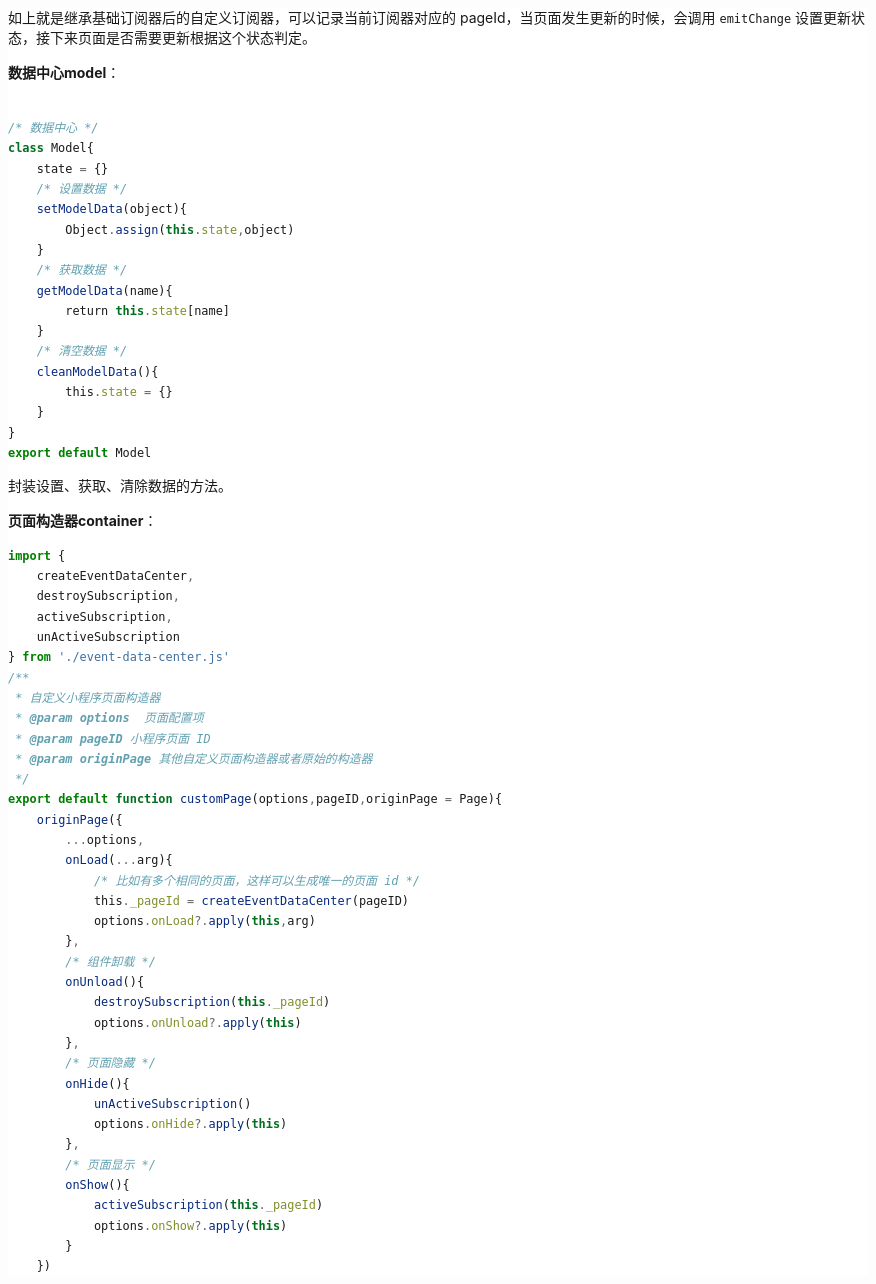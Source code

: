 如上就是继承基础订阅器后的自定义订阅器，可以记录当前订阅器对应的 pageId，当页面发生更新的时候，会调用 `emitChange` 设置更新状态，接下来页面是否需要更新根据这个状态判定。

**数据中心model**：

```js
​
/* 数据中心 */
class Model{
    state = {}
    /* 设置数据 */
    setModelData(object){
        Object.assign(this.state,object)
    }
    /* 获取数据 */
    getModelData(name){
        return this.state[name]
    }
    /* 清空数据 */
    cleanModelData(){
        this.state = {}
    }
}
export default Model
```

封装设置、获取、清除数据的方法。

**页面构造器container**：

```js
import { 
    createEventDataCenter,
    destroySubscription,
    activeSubscription,
    unActiveSubscription 
} from './event-data-center.js'
/**
 * 自定义小程序页面构造器
 * @param options  页面配置项 
 * @param pageID 小程序页面 ID 
 * @param originPage 其他自定义页面构造器或者原始的构造器
 */
export default function customPage(options,pageID,originPage = Page){
    originPage({
        ...options,
        onLoad(...arg){
            /* 比如有多个相同的页面，这样可以生成唯一的页面 id */
            this._pageId = createEventDataCenter(pageID)
            options.onLoad?.apply(this,arg)
        },
        /* 组件卸载 */
        onUnload(){
            destroySubscription(this._pageId) 
            options.onUnload?.apply(this)
        },
        /* 页面隐藏 */
        onHide(){
            unActiveSubscription()
            options.onHide?.apply(this)
        },
        /* 页面显示 */
        onShow(){
            activeSubscription(this._pageId)
            options.onShow?.apply(this)
        }
    })
```